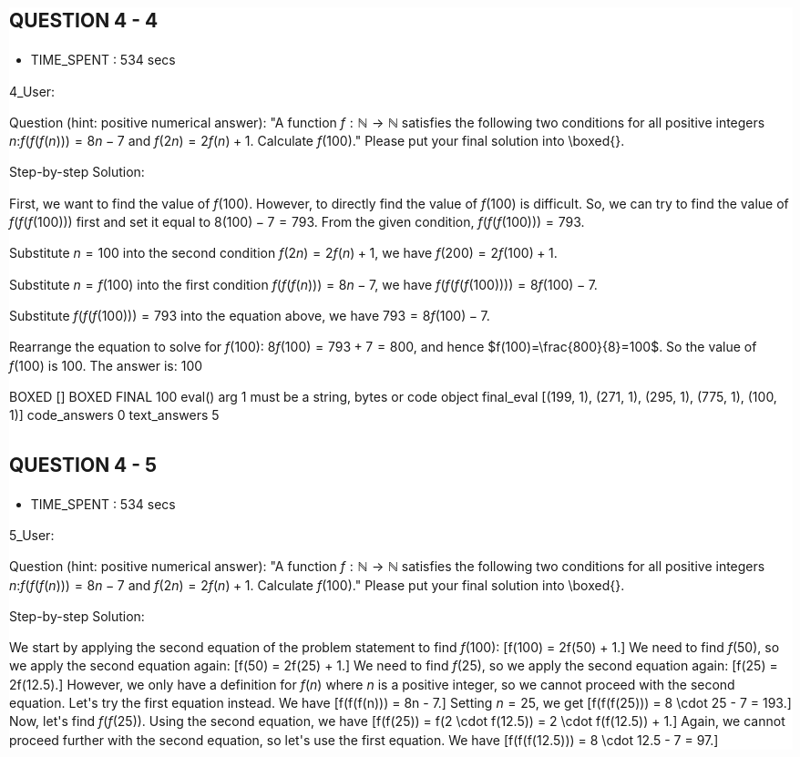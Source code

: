 

## QUESTION 4 - 4 
- TIME_SPENT : 534 secs

4_User:

Question (hint: positive numerical answer):
"A function $f: \mathbb N \to \mathbb N$ satisfies the following two conditions for all positive integers $n$:$f(f(f(n)))=8n-7$ and $f(2n)=2f(n)+1$. Calculate $f(100)$."
Please put your final solution into \boxed{}.

Step-by-step Solution:



First, we want to find the value of $f(100)$. However, to directly find the value of $f(100)$ is difficult. So, we can try to find the value of $f(f(f(100)))$ first and set it equal to $8(100)-7=793$.
From the given condition, $f(f(f(100)))=793$.

Substitute $n=100$ into the second condition $f(2n)=2f(n)+1$,
we have $f(200)=2f(100)+1$.

Substitute $n=f(100)$ into the first condition $f(f(f(n)))=8n-7$,
we have $f(f(f(f(100))))=8f(100)-7$.

Substitute $f(f(f(100)))=793$ into the equation above,
we have $793=8f(100)-7$.

Rearrange the equation to solve for $f(100)$: $8f(100)=793+7=800$,
and hence $f(100)=\frac{800}{8}=100$.
So the value of $f(100)$ is 100.
The answer is: $100$

BOXED []
BOXED FINAL 100
eval() arg 1 must be a string, bytes or code object final_eval
[(199, 1), (271, 1), (295, 1), (775, 1), (100, 1)]
code_answers 0 text_answers 5



## QUESTION 4 - 5 
- TIME_SPENT : 534 secs

5_User:

Question (hint: positive numerical answer):
"A function $f: \mathbb N \to \mathbb N$ satisfies the following two conditions for all positive integers $n$:$f(f(f(n)))=8n-7$ and $f(2n)=2f(n)+1$. Calculate $f(100)$."
Please put your final solution into \boxed{}.

Step-by-step Solution:


We start by applying the second equation of the problem statement to find $f(100)$:
\[f(100) = 2f(50) + 1.\]
We need to find $f(50)$, so we apply the second equation again:
\[f(50) = 2f(25) + 1.\]
We need to find $f(25)$, so we apply the second equation again:
\[f(25) = 2f(12.5).\]
However, we only have a definition for $f(n)$ where $n$ is a positive integer, so we cannot proceed with the second equation. Let's try the first equation instead. We have
\[f(f(f(n))) = 8n - 7.\]
Setting $n=25$, we get
\[f(f(f(25))) = 8 \cdot 25 - 7 = 193.\]
Now, let's find $f(f(25))$. Using the second equation, we have
\[f(f(25)) = f(2 \cdot f(12.5)) = 2 \cdot f(f(12.5)) + 1.\]
Again, we cannot proceed further with the second equation, so let's use the first equation. We have
\[f(f(f(12.5))) = 8 \cdot 12.5 - 7 = 97.\]